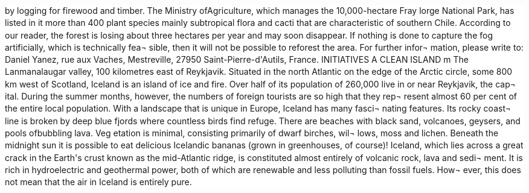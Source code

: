 by logging for firewood and timber.
The Ministry ofAgriculture, which
manages the 10,000-hectare Fray
lorge National Park, has listed in it
more than 400 plant species
mainly subtropical flora and cacti
that are characteristic of southern
Chile. According to our reader, the
forest is losing about three hectares
per year and may soon disappear. If
nothing is done to capture the fog
artificially, which is technically fea¬
sible, then it will not be possible to
reforest the area. For further infor¬
mation, please write to: Daniel
Yanez, rue aux Vaches, Mestreville,
27950 Saint-Pierre-d'Autils, France.
INITIATIVES
A CLEAN
ISLAND
m
The
Lanmanalaugar
valley, 100
kilometres east
of Reykjavik.
Situated in the north
Atlantic on the edge of the
Arctic circle, some 800 km
west of Scotland, Iceland
is an island of ice and fire. Over
half of its population of 260,000
live in or near Reykjavik, the cap¬
ital. During the summer months,
however, the numbers of foreign
tourists are so high that they rep¬
resent almost 60 per cent of the
entire local population. With a
landscape that is unique in
Europe, Iceland has many fasci¬
nating features. Its rocky coast¬
line is broken by deep blue fjords
where countless birds find
refuge. There are beaches with
black sand, volcanoes, geysers,
and pools ofbubbling lava. Veg
etation is minimal, consisting
primarily of dwarf birches, wil¬
lows, moss and lichen. Beneath
the midnight sun it is possible
to eat delicious Icelandic
bananas (grown in greenhouses,
of course)!
Iceland, which lies across a
great crack in the Earth's crust
known as the mid-Atlantic ridge,
is constituted almost entirely of
volcanic rock, lava and sedi¬
ment. It is rich in hydroelectric
and geothermal power, both of
which are renewable and less
polluting than fossil fuels. How¬
ever, this does not mean that the
air in Iceland is entirely pure.
